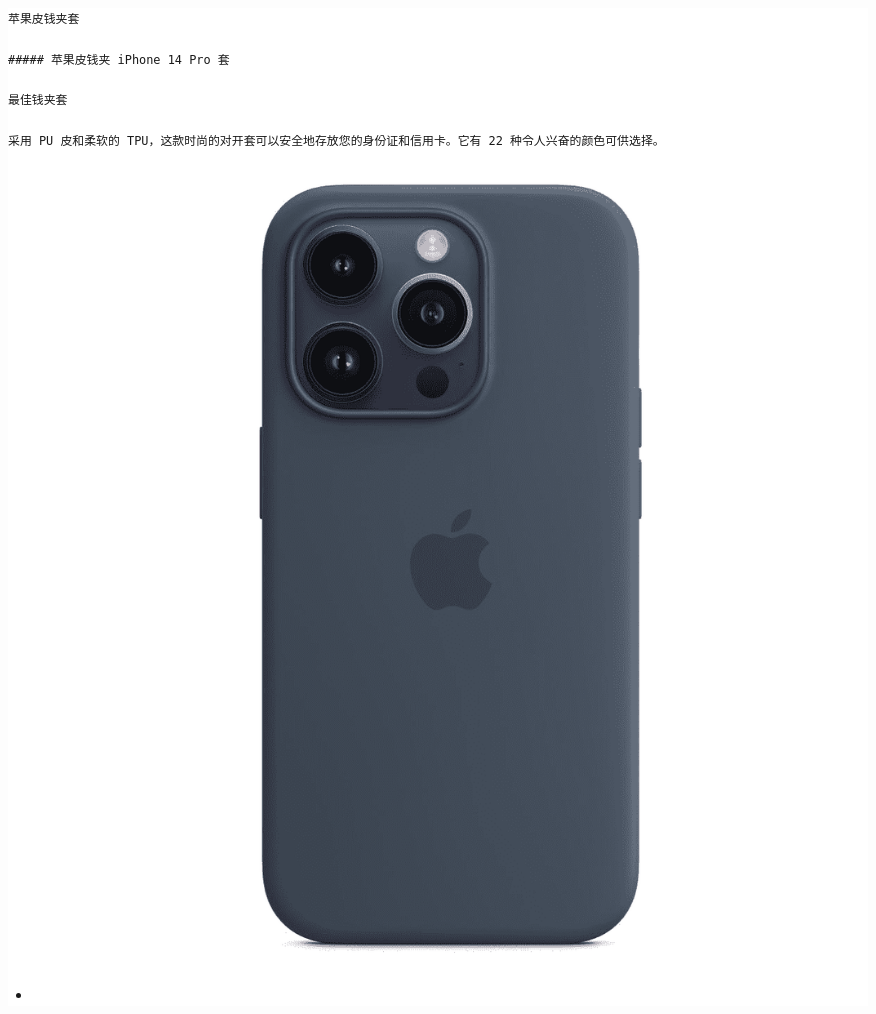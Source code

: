     苹果皮钱夹套

    ##### 苹果皮钱夹 iPhone 14 Pro 套

    最佳钱夹套

    采用 PU 皮和柔软的 TPU，这款时尚的对开套可以安全地存放您的身份证和信用卡。它有 22 种令人兴奋的颜色可供选择。

*   <picture>![Featuring silky, soft-touch exterior, this official silicone case feels great in hand and has a microfiber interior for extra protection. It's available in a wide selection of colors, including PRODUCT Red, Storm Blue, Lilac, Sunglow, Midnight, and Chalk Pink.](img/bbf4af341f5a75c4e51e17e92514088a.png)</picture>
